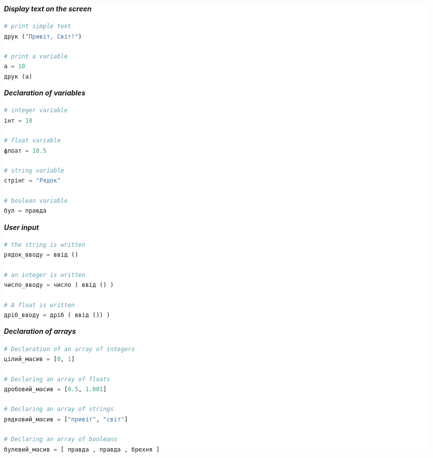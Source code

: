 ***Display text on the screen***

``` python
# print simple text
друк ("Привіт, Світ!")

# print a variable
а = 10
друк (а)
```

***Declaration of variables***

``` python
# integer variable
інт = 10

# float variable
флоат = 10.5

# string variable
стрінг = "Рядок"

# boolean variable
бул = правда

```

***User input***

``` python
# the string is written
рядок_вводу = ввід ()

# an integer is written
число_вводу = число ( ввід () )

# A float is written
дріб_вводу = дріб ( ввід ()) )
```

***Declaration of arrays***

``` python
# Declaration of an array of integers
цілий_масив = [0, 1]

# Declaring an array of floats
дробовий_масив = [0.5, 1.001]

# Declaring an array of strings
рядковий_масив = ["привіт", "світ"]

# Declaring an array of booleans
булевий_масив = [ правда , правда , брехня ]

```
